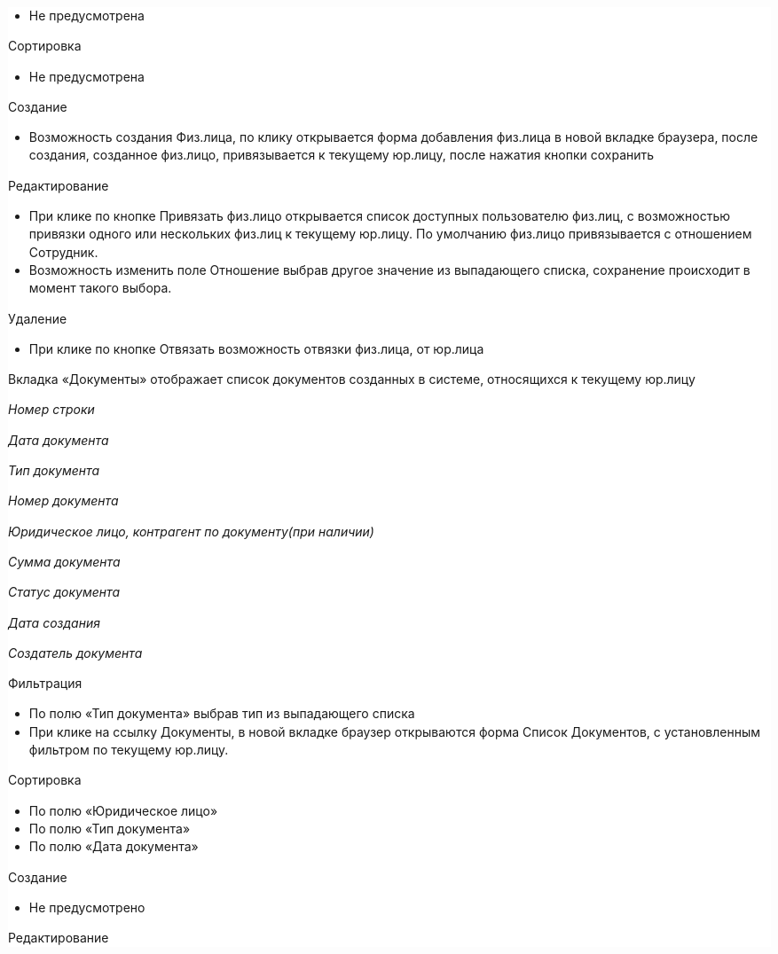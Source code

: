 - Не предусмотрена

Сортировка

- Не предусмотрена

Создание

- Возможность создания Физ.лица, по клику открывается форма добавления физ.лица в новой вкладке браузера, после создания, созданное физ.лицо, привязывается к текущему юр.лицу, после нажатия кнопки сохранить

Редактирование

- При клике по кнопке Привязать физ.лицо открывается список доступных пользователю физ.лиц, с возможностью привязки одного или нескольких физ.лиц к текущему юр.лицу. По умолчанию физ.лицо привязывается с отношением Сотрудник.
- Возможность изменить поле Отношение выбрав другое значение из выпадающего списка, сохранение происходит в момент такого выбора.

Удаление

- При клике по кнопке Отвязать возможность отвязки физ.лица, от юр.лица

Вкладка «Документы» отображает список документов созданных в системе, относящихся к текущему юр.лицу

_Номер строки_

_Дата документа_

_Тип документа_

_Номер документа_

_Юридическое лицо, контрагент по документу(при наличии)_

_Сумма документа_

_Статус документа_

_Дата создания_

_Создатель документа_

Фильтрация

- По полю «Тип документа» выбрав тип из выпадающего списка
- При клике на ссылку Документы, в новой вкладке браузер открываются форма Список Документов, с установленным фильтром по текущему юр.лицу.

Сортировка

- По полю «Юридическое лицо»
- По полю «Тип документа»
- По полю «Дата документа»

Создание

- Не предусмотрено

Редактирование
